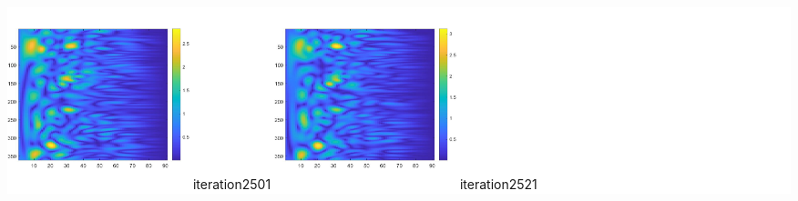 <img src='https://github.com/RohitRadar/RCS-Reduction/blob/main/matlab/20x20/pics/iter2481.jpg' width='200' height='200'>
iteration2501
<img src='https://github.com/RohitRadar/RCS-Reduction/blob/main/matlab/20x20/pics/iter2501.jpg' width='200' height='200'>
iteration2521